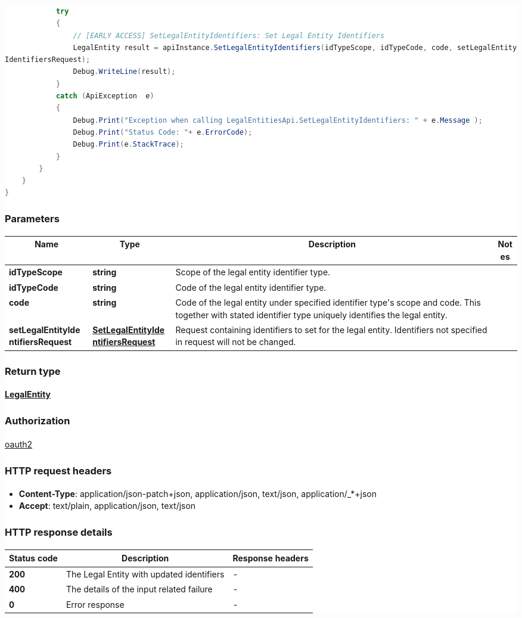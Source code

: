 ```csharp
            try
            {
                // [EARLY ACCESS] SetLegalEntityIdentifiers: Set Legal Entity Identifiers
                LegalEntity result = apiInstance.SetLegalEntityIdentifiers(idTypeScope, idTypeCode, code, setLegalEntityIdentifiersRequest);
                Debug.WriteLine(result);
            }
            catch (ApiException  e)
            {
                Debug.Print("Exception when calling LegalEntitiesApi.SetLegalEntityIdentifiers: " + e.Message );
                Debug.Print("Status Code: "+ e.ErrorCode);
                Debug.Print(e.StackTrace);
            }
        }
    }
}
```

### Parameters

Name | Type | Description  | Notes
------------- | ------------- | ------------- | -------------
 **idTypeScope** | **string**| Scope of the legal entity identifier type. | 
 **idTypeCode** | **string**| Code of the legal entity identifier type. | 
 **code** | **string**| Code of the legal entity under specified identifier type&#39;s scope and code. This together with stated identifier type uniquely              identifies the legal entity. | 
 **setLegalEntityIdentifiersRequest** | [**SetLegalEntityIdentifiersRequest**](SetLegalEntityIdentifiersRequest.md)| Request containing identifiers to set for the legal entity. Identifiers not specified in request will not be changed. | 

### Return type

[**LegalEntity**](LegalEntity.md)

### Authorization

[oauth2](../README.md#oauth2)

### HTTP request headers

 - **Content-Type**: application/json-patch+json, application/json, text/json, application/_*+json
 - **Accept**: text/plain, application/json, text/json


### HTTP response details
| Status code | Description | Response headers |
|-------------|-------------|------------------|
| **200** | The Legal Entity with updated identifiers |  -  |
| **400** | The details of the input related failure |  -  |
| **0** | Error response |  -  |
